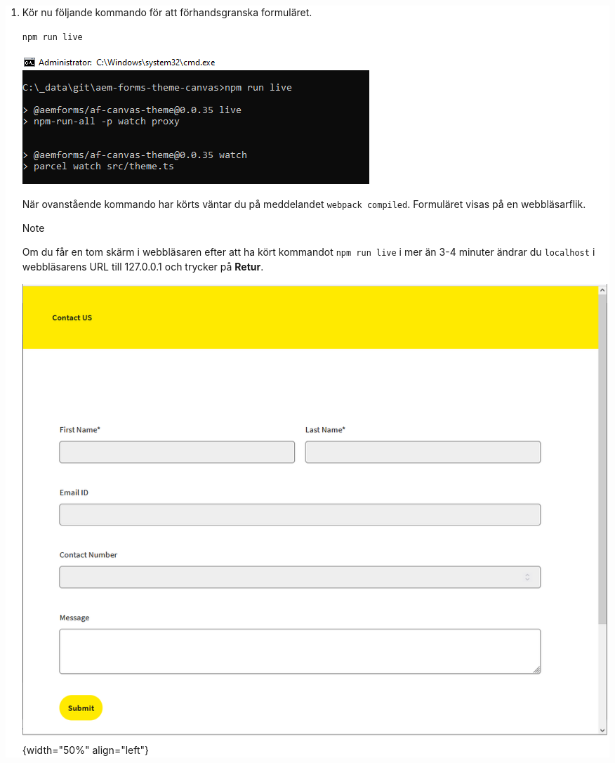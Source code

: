 1. Kör nu följande kommando för att förhandsgranska formuläret.

   ```Shell
   npm run live
   ```

   ![](/help/assets/screenshot2028117229.png)

   När ovanstående kommando har körts väntar du på meddelandet `webpack compiled`. Formuläret visas på en webbläsarflik.

   >[!NOTE]
   >
   >Om du får en tom skärm i webbläsaren efter att ha kört kommandot `npm run live` i mer än 3-4 minuter ändrar du `localhost` i webbläsarens URL till 127.0.0.1 och trycker på **Retur**.


   ![](/help/assets/contact-us-headless-adaptive-form-with-canvas-theme.png){width="50%" align="left"}
